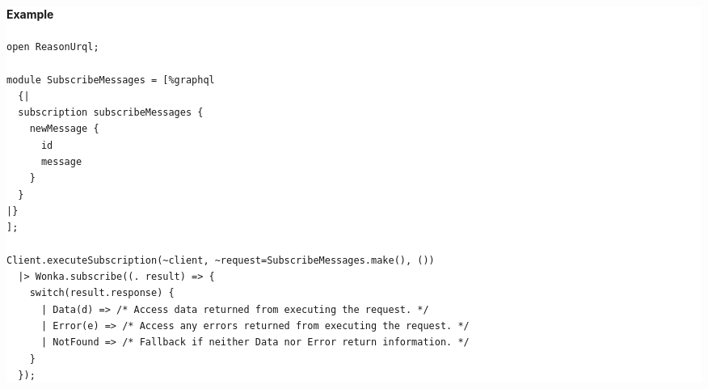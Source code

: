 #### Example

```reason
open ReasonUrql;

module SubscribeMessages = [%graphql
  {|
  subscription subscribeMessages {
    newMessage {
      id
      message
    }
  }
|}
];

Client.executeSubscription(~client, ~request=SubscribeMessages.make(), ())
  |> Wonka.subscribe((. result) => {
    switch(result.response) {
      | Data(d) => /* Access data returned from executing the request. */
      | Error(e) => /* Access any errors returned from executing the request. */
      | NotFound => /* Fallback if neither Data nor Error return information. */
    }
  });
```
